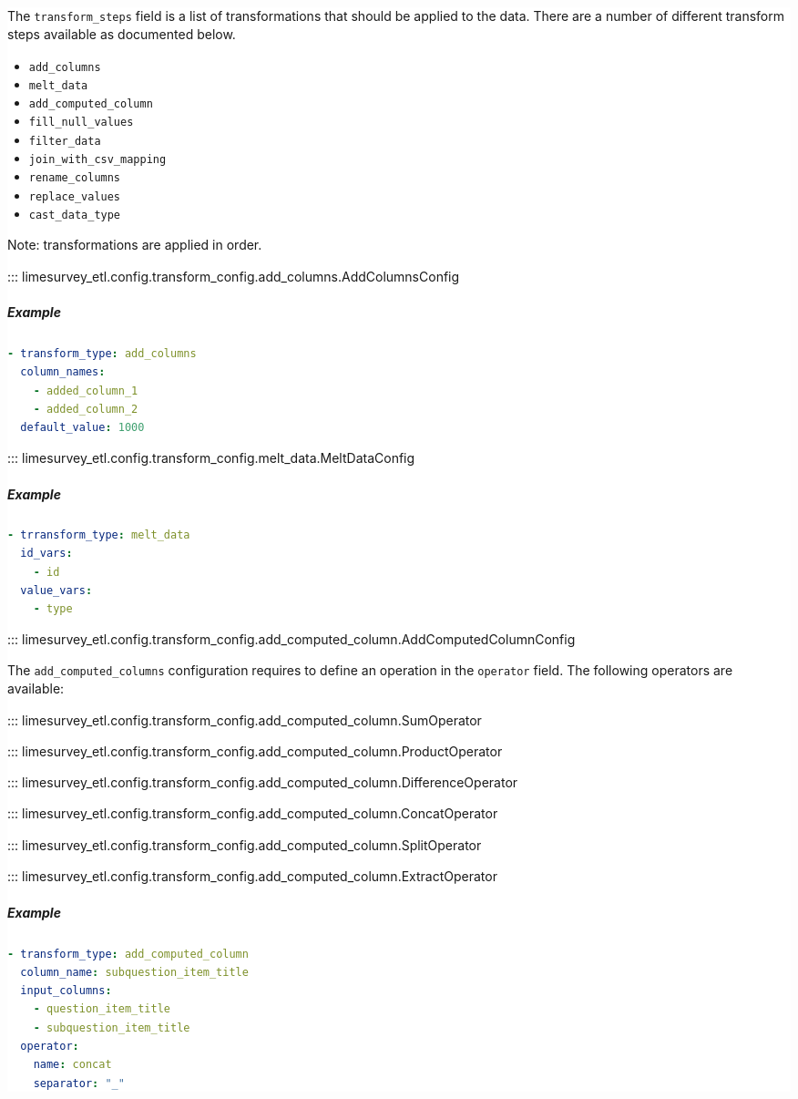 The `transform_steps` field is a list of transformations that should be applied to the data. There are a number of different transform steps available as documented below.

- `add_columns`
- `melt_data`
- `add_computed_column`
- `fill_null_values`
- `filter_data`
- `join_with_csv_mapping`
- `rename_columns`
- `replace_values`
- `cast_data_type`

Note: transformations are applied in order.

::: limesurvey_etl.config.transform_config.add_columns.AddColumnsConfig

##### Example
```yaml
- transform_type: add_columns
  column_names:
    - added_column_1
    - added_column_2
  default_value: 1000
```

::: limesurvey_etl.config.transform_config.melt_data.MeltDataConfig

##### Example
```yaml
- trransform_type: melt_data
  id_vars:
    - id
  value_vars:
    - type
```

::: limesurvey_etl.config.transform_config.add_computed_column.AddComputedColumnConfig

The `add_computed_columns` configuration requires to define an operation in the `operator` field. The following operators are available:

::: limesurvey_etl.config.transform_config.add_computed_column.SumOperator

::: limesurvey_etl.config.transform_config.add_computed_column.ProductOperator

::: limesurvey_etl.config.transform_config.add_computed_column.DifferenceOperator

::: limesurvey_etl.config.transform_config.add_computed_column.ConcatOperator

::: limesurvey_etl.config.transform_config.add_computed_column.SplitOperator

::: limesurvey_etl.config.transform_config.add_computed_column.ExtractOperator

##### Example
```yaml
- transform_type: add_computed_column
  column_name: subquestion_item_title
  input_columns:
    - question_item_title
    - subquestion_item_title
  operator:
    name: concat
    separator: "_"
```
